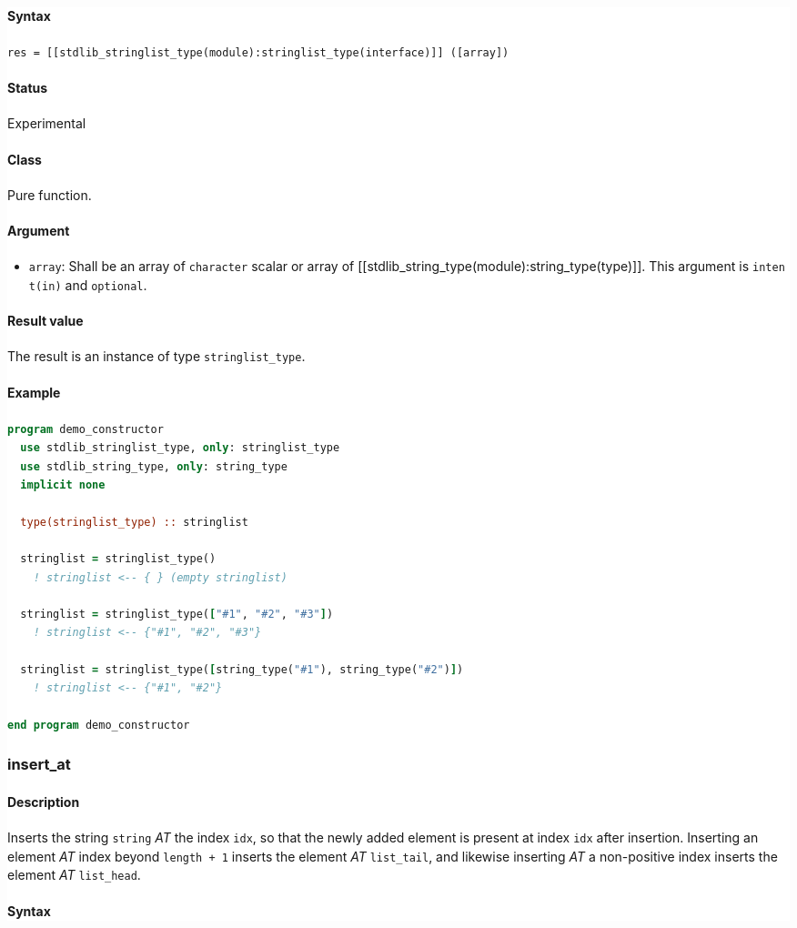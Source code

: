 #### Syntax

`res = [[stdlib_stringlist_type(module):stringlist_type(interface)]] ([array])`

#### Status

Experimental

#### Class

Pure function.

#### Argument

- `array`: Shall be an array of `character` scalar or array of [[stdlib_string_type(module):string_type(type)]].
 This argument is `intent(in)` and `optional`.

#### Result value

The result is an instance of type `stringlist_type`.

#### Example

```fortran
program demo_constructor
  use stdlib_stringlist_type, only: stringlist_type
  use stdlib_string_type, only: string_type
  implicit none

  type(stringlist_type) :: stringlist

  stringlist = stringlist_type()
    ! stringlist <-- { } (empty stringlist)

  stringlist = stringlist_type(["#1", "#2", "#3"])
    ! stringlist <-- {"#1", "#2", "#3"}

  stringlist = stringlist_type([string_type("#1"), string_type("#2")])
    ! stringlist <-- {"#1", "#2"}

end program demo_constructor
```



### insert_at

#### Description

Inserts the string `string` _AT_ the index `idx`, so that the newly added element is present at index `idx` after insertion. Inserting an element _AT_ index beyond `length + 1` inserts the element _AT_ `list_tail`, and likewise inserting _AT_ a non-positive index inserts the element _AT_ `list_head`.

#### Syntax
